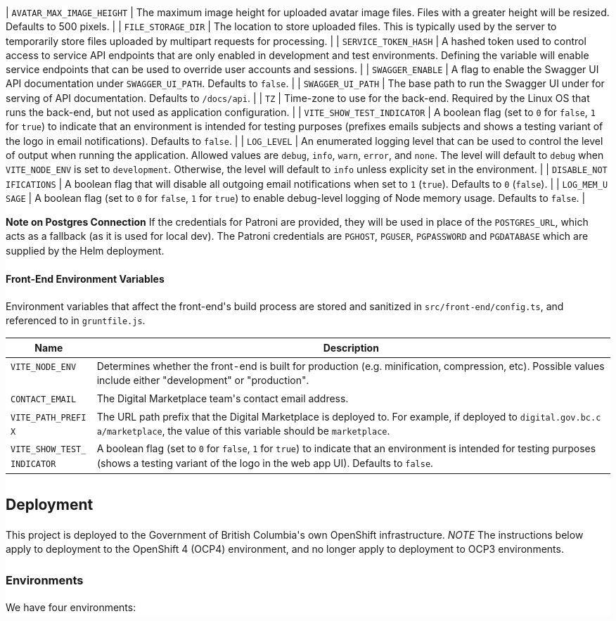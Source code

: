| `AVATAR_MAX_IMAGE_HEIGHT`               | The maximum image height for uploaded avatar image files. Files with a greater height will be resized. Defaults to 500 pixels.                                                                                                                                                                                                             |
| `FILE_STORAGE_DIR`                      | The location to store uploaded files. This is typically used by the server to temporarily store files uploaded by multipart requests for processing.                                                                                                                                                                                       |
| `SERVICE_TOKEN_HASH`                    | A hashed token used to control access to service API endpoints that are only enabled in development and test environments. Defining the variable will enable service endpoints that can be used to override user accounts and sessions.                                                                                                    |
| `SWAGGER_ENABLE`                        | A flag to enable the Swagger UI API documentation under `SWAGGER_UI_PATH`. Defaults to `false`.                                                                                                                                                                                                                                            |
| `SWAGGER_UI_PATH`                       | The base path to run the Swagger UI under for serving of API documentation. Defaults to `/docs/api`.                                                                                                                                                                                                                                       |
| `TZ`                                    | Time-zone to use for the back-end. Required by the Linux OS that runs the back-end, but not used as application configuration.                                                                                                                                                                                                             |
| `VITE_SHOW_TEST_INDICATOR`                   | A boolean flag (set to `0` for `false`, `1` for `true`) to indicate that an environment is intended for testing purposes (prefixes emails subjects and shows a testing variant of the logo in email notifications). Defaults to `false`.                                                                                                   |
| `LOG_LEVEL`                             | An enumerated logging level that can be used to control the level of output when running the application. Allowed values are `debug`, `info`, `warn`, `error`, and `none`. The level will default to `debug` when `VITE_NODE_ENV` is set to `development`. Otherwise, the level will default to `info` unless explicity set in the environment. |
| `DISABLE_NOTIFICATIONS`                 | A boolean flag that will disable all outgoing email notifications when set to `1` (`true`). Defaults to `0` (`false`).                                                                                                                                                                                                                     |
| `LOG_MEM_USAGE`                         | A boolean flag (set to `0` for `false`, `1` for `true`) to enable debug-level logging of Node memory usage. Defaults to `false`.                                                                                                                                                                                                           |

**Note on Postgres Connection**
If the credentials for Patroni are provided, they will be used in place of the `POSTGRES_URL`, which acts as a fallback (as it is used for local dev).
The Patroni credentials are `PGHOST`, `PGUSER`, `PGPASSWORD` and `PGDATABASE` which are supplied by the Helm deployment.

#### Front-End Environment Variables

Environment variables that affect the front-end's build process are stored and sanitized in `src/front-end/config.ts`, and referenced to in `gruntfile.js`.

| Name                  | Description                                                                                                                                                                                            |
| --------------------- | ------------------------------------------------------------------------------------------------------------------------------------------------------------------------------------------------------ |
| `VITE_NODE_ENV`            | Determines whether the front-end is built for production (e.g. minification, compression, etc). Possible values include either "development" or "production".                                          |
| `CONTACT_EMAIL`       | The Digital Marketplace team's contact email address.                                                                                                                                                  |
| `VITE_PATH_PREFIX`         | The URL path prefix that the Digital Marketplace is deployed to. For example, if deployed to `digital.gov.bc.ca/marketplace`, the value of this variable should be `marketplace`.                      |
| `VITE_SHOW_TEST_INDICATOR` | A boolean flag (set to `0` for `false`, `1` for `true`) to indicate that an environment is intended for testing purposes (shows a testing variant of the logo in the web app UI). Defaults to `false`. |

## Deployment

This project is deployed to the Government of British Columbia's own OpenShift infrastructure. _NOTE_ The instructions below apply to deployment to the OpenShift 4 (OCP4) environment, and no longer apply to deployment to OCP3 environments.

### Environments

We have four environments:
